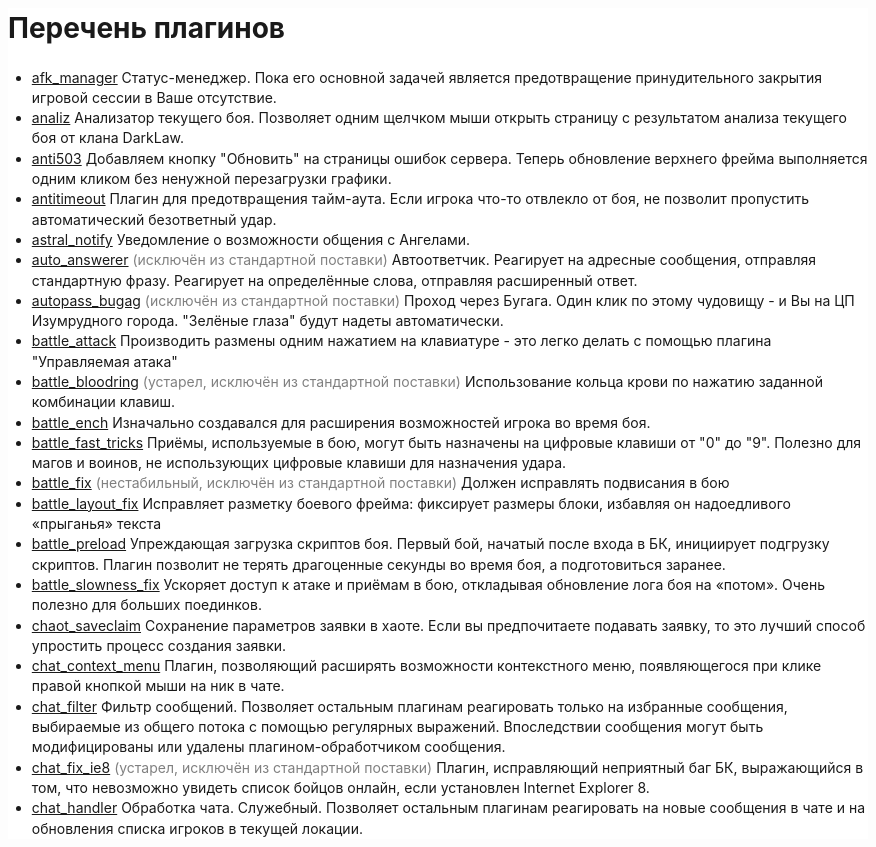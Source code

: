 # Перечень плагинов #

  * [afk\_manager](afk_manager.md)
Статус-менеджер. Пока его основной задачей является предотвращение принудительного закрытия игровой сессии в Ваше отсутствие.
  * [analiz](analiz.md)
Анализатор текущего боя. Позволяет одним щелчком мыши открыть страницу с результатом анализа текущего боя от клана DarkLaw.
  * [anti503](anti503.md)
Добавляем кнопку "Обновить" на страницы ошибок сервера. Теперь обновление верхнего фрейма выполняется одним кликом без ненужной перезагрузки графики.
  * [antitimeout](antitimeout.md)
Плагин для предотвращения тайм-аута. Если игрока что-то отвлекло от боя, не позволит пропустить автоматический безответный удар.
  * [astral\_notify](astral_notify.md)
Уведомление о возможности общения с Ангелами.
  * [auto\_answerer](auto_answerer.md) <font color='gray'>(исключён из стандартной поставки)</font>
Автоответчик. Реагирует на адресные сообщения, отправляя стандартную фразу. Реагирует на определённые слова, отправляя расширенный ответ.
  * [autopass\_bugag](autopass_bugag.md) <font color='gray'>(исключён из стандартной поставки)</font>
Проход через Бугага. Один клик по этому чудовищу - и Вы на ЦП Изумрудного города. "Зелёные глаза" будут надеты автоматически.
  * [battle\_attack](battle_attack.md)
Производить размены одним нажатием на клавиатуре - это легко делать с помощью плагина "Управляемая атака"
  * [battle\_bloodring](battle_bloodring.md) <font color='gray'>(устарел, исключён из стандартной поставки)</font>
Использование кольца крови по нажатию заданной комбинации клавиш.
  * [battle\_ench](battle_ench.md)
Изначально создавался для расширения возможностей игрока во время боя.
  * [battle\_fast\_tricks](battle_fast_tricks.md)
Приёмы, используемые в бою, могут быть назначены на цифровые клавиши от "0" до "9". Полезно для магов и воинов, не использующих цифровые клавиши для назначения удара.
  * [battle\_fix](battle_fix.md) <font color='gray'>(нестабильный, исключён из стандартной поставки)</font>
Должен исправлять подвисания в бою
  * [battle\_layout\_fix](battle_layout_fix.md)
Исправляет разметку боевого фрейма: фиксирует размеры блоки, избавляя он надоедливого «прыганья» текста
  * [battle\_preload](battle_preload.md)
Упреждающая загрузка скриптов боя. Первый бой, начатый после входа в БК, инициирует подгрузку скриптов. Плагин позволит не терять драгоценные секунды во время боя, а подготовиться заранее.
  * [battle\_slowness\_fix](battle_slowness_fix.md)
Ускоряет доступ к атаке и приёмам в бою, откладывая обновление лога боя на «потом». Очень полезно для больших поединков.
  * [chaot\_saveclaim](chaot_saveclaim.md)
Сохранение параметров заявки в хаоте. Если вы предпочитаете подавать заявку, то это лучший способ упростить процесс создания заявки.
  * [chat\_context\_menu](chat_context_menu.md)
Плагин, позволяющий расширять возможности контекстного меню, появляющегося при клике правой кнопкой мыши на ник в чате.
  * [chat\_filter](chat_filter.md)
Фильтр сообщений. Позволяет остальным плагинам реагировать только на избранные сообщения, выбираемые из общего потока с помощью регулярных выражений. Впоследствии сообщения могут быть модифицированы или удалены плагином-обработчиком сообщения.
  * [chat\_fix\_ie8](chat_fix_ie8.md) <font color='gray'>(устарел, исключён из стандартной поставки)</font>
Плагин, исправляющий неприятный баг БК, выражающийся в том, что невозможно увидеть список бойцов онлайн, если установлен Internet Explorer 8.
  * [chat\_handler](chat_handler.md)
Обработка чата. Служебный. Позволяет остальным плагинам реагировать на новые сообщения в чате и на обновления списка игроков в текущей локации.